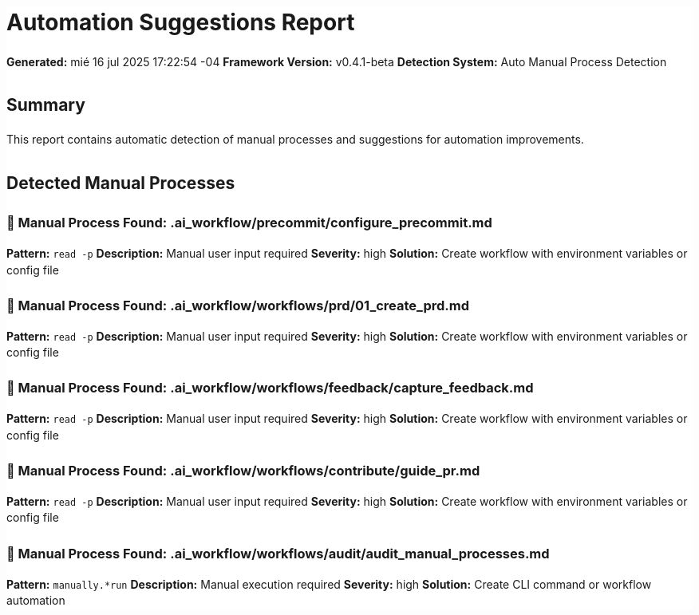 # Automation Suggestions Report

**Generated:** mié 16 jul 2025 17:22:54 -04
**Framework Version:** v0.4.1-beta
**Detection System:** Auto Manual Process Detection

## Summary

This report contains automatic detection of manual processes and suggestions for automation improvements.

## Detected Manual Processes

### 🔧 Manual Process Found: .ai_workflow/precommit/configure_precommit.md
**Pattern:** `read -p`
**Description:** Manual user input required
**Severity:** high
**Solution:** Create workflow with environment variables or config file

### 🔧 Manual Process Found: .ai_workflow/workflows/prd/01_create_prd.md
**Pattern:** `read -p`
**Description:** Manual user input required
**Severity:** high
**Solution:** Create workflow with environment variables or config file

### 🔧 Manual Process Found: .ai_workflow/workflows/feedback/capture_feedback.md
**Pattern:** `read -p`
**Description:** Manual user input required
**Severity:** high
**Solution:** Create workflow with environment variables or config file

### 🔧 Manual Process Found: .ai_workflow/workflows/contribute/guide_pr.md
**Pattern:** `read -p`
**Description:** Manual user input required
**Severity:** high
**Solution:** Create workflow with environment variables or config file

### 🔧 Manual Process Found: .ai_workflow/workflows/audit/audit_manual_processes.md
**Pattern:** `manually.*run`
**Description:** Manual execution required
**Severity:** high
**Solution:** Create CLI command or workflow automation
